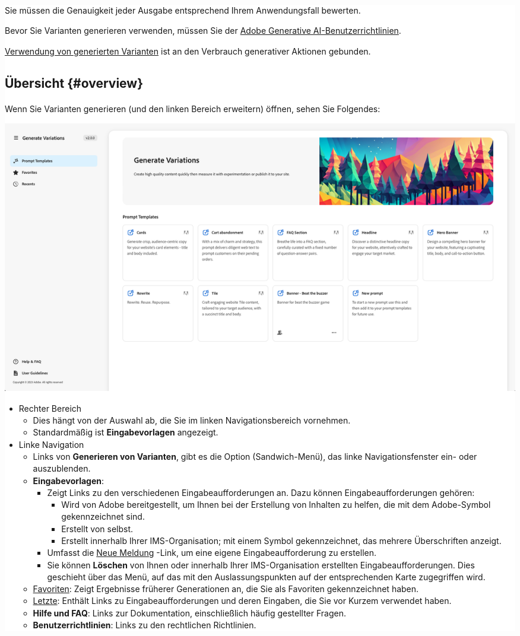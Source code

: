 Sie müssen die Genauigkeit jeder Ausgabe entsprechend Ihrem Anwendungsfall bewerten.

Bevor Sie Varianten generieren verwenden, müssen Sie der [Adobe Generative AI-Benutzerrichtlinien](https://www.adobe.com/legal/licenses-terms/adobe-dx-gen-ai-user-guidelines.html).

[Verwendung von generierten Varianten](#generative-action-usage) ist an den Verbrauch generativer Aktionen gebunden.

## Übersicht {#overview}

Wenn Sie Varianten generieren (und den linken Bereich erweitern) öffnen, sehen Sie Folgendes:

![Generieren von Varianten - Hauptbereich](assets/generate-variations-main-panel.png)

* Rechter Bereich
   * Dies hängt von der Auswahl ab, die Sie im linken Navigationsbereich vornehmen.
   * Standardmäßig ist **Eingabevorlagen** angezeigt.
* Linke Navigation
   * Links von **Generieren von Varianten**, gibt es die Option (Sandwich-Menü), das linke Navigationsfenster ein- oder auszublenden.
   * **Eingabevorlagen**:
      * Zeigt Links zu den verschiedenen Eingabeaufforderungen an. Dazu können Eingabeaufforderungen gehören:
         * Wird von Adobe bereitgestellt, um Ihnen bei der Erstellung von Inhalten zu helfen, die mit dem Adobe-Symbol gekennzeichnet sind.
         * Erstellt von selbst.
         * Erstellt innerhalb Ihrer IMS-Organisation; mit einem Symbol gekennzeichnet, das mehrere Überschriften anzeigt.
      * Umfasst die [Neue Meldung](#create-prompt) -Link, um eine eigene Eingabeaufforderung zu erstellen.
      * Sie können **Löschen** von Ihnen oder innerhalb Ihrer IMS-Organisation erstellten Eingabeaufforderungen. Dies geschieht über das Menü, auf das mit den Auslassungspunkten auf der entsprechenden Karte zugegriffen wird.
   * [Favoriten](#favorites): Zeigt Ergebnisse früherer Generationen an, die Sie als Favoriten gekennzeichnet haben.
   * [Letzte](#recents): Enthält Links zu Eingabeaufforderungen und deren Eingaben, die Sie vor Kurzem verwendet haben.
   * **Hilfe und FAQ**: Links zur Dokumentation, einschließlich häufig gestellter Fragen.
   * **Benutzerrichtlinien**: Links zu den rechtlichen Richtlinien.
